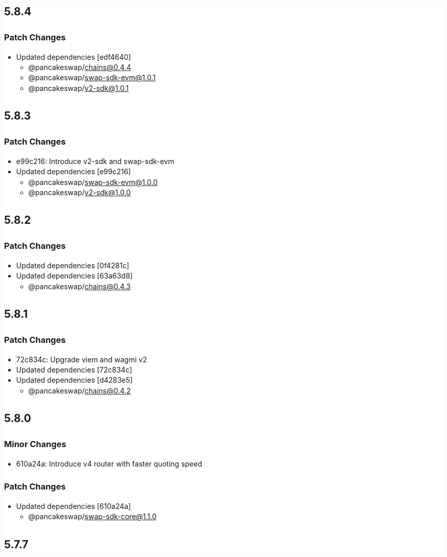 ## 5.8.4

### Patch Changes

- Updated dependencies [edf4640]
  - @pancakeswap/chains@0.4.4
  - @pancakeswap/swap-sdk-evm@1.0.1
  - @pancakeswap/v2-sdk@1.0.1

## 5.8.3

### Patch Changes

- e99c216: Introduce v2-sdk and swap-sdk-evm
- Updated dependencies [e99c216]
  - @pancakeswap/swap-sdk-evm@1.0.0
  - @pancakeswap/v2-sdk@1.0.0

## 5.8.2

### Patch Changes

- Updated dependencies [0f4281c]
- Updated dependencies [63a63d8]
  - @pancakeswap/chains@0.4.3

## 5.8.1

### Patch Changes

- 72c834c: Upgrade viem and wagmi v2
- Updated dependencies [72c834c]
- Updated dependencies [d4283e5]
  - @pancakeswap/chains@0.4.2

## 5.8.0

### Minor Changes

- 610a24a: Introduce v4 router with faster quoting speed

### Patch Changes

- Updated dependencies [610a24a]
  - @pancakeswap/swap-sdk-core@1.1.0

## 5.7.7
